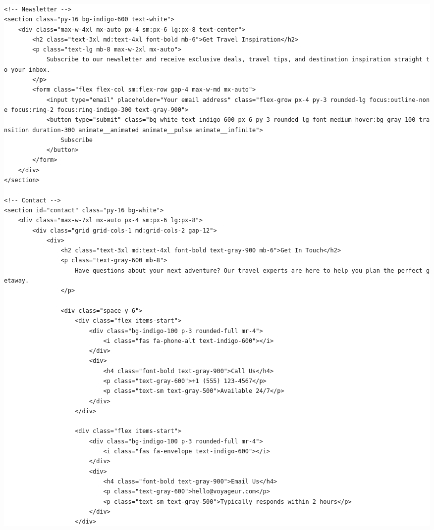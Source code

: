     <!-- Newsletter -->
    <section class="py-16 bg-indigo-600 text-white">
        <div class="max-w-4xl mx-auto px-4 sm:px-6 lg:px-8 text-center">
            <h2 class="text-3xl md:text-4xl font-bold mb-6">Get Travel Inspiration</h2>
            <p class="text-lg mb-8 max-w-2xl mx-auto">
                Subscribe to our newsletter and receive exclusive deals, travel tips, and destination inspiration straight to your inbox.
            </p>
            <form class="flex flex-col sm:flex-row gap-4 max-w-md mx-auto">
                <input type="email" placeholder="Your email address" class="flex-grow px-4 py-3 rounded-lg focus:outline-none focus:ring-2 focus:ring-indigo-300 text-gray-900">
                <button type="submit" class="bg-white text-indigo-600 px-6 py-3 rounded-lg font-medium hover:bg-gray-100 transition duration-300 animate__animated animate__pulse animate__infinite">
                    Subscribe
                </button>
            </form>
        </div>
    </section>

    <!-- Contact -->
    <section id="contact" class="py-16 bg-white">
        <div class="max-w-7xl mx-auto px-4 sm:px-6 lg:px-8">
            <div class="grid grid-cols-1 md:grid-cols-2 gap-12">
                <div>
                    <h2 class="text-3xl md:text-4xl font-bold text-gray-900 mb-6">Get In Touch</h2>
                    <p class="text-gray-600 mb-8">
                        Have questions about your next adventure? Our travel experts are here to help you plan the perfect getaway.
                    </p>
                    
                    <div class="space-y-6">
                        <div class="flex items-start">
                            <div class="bg-indigo-100 p-3 rounded-full mr-4">
                                <i class="fas fa-phone-alt text-indigo-600"></i>
                            </div>
                            <div>
                                <h4 class="font-bold text-gray-900">Call Us</h4>
                                <p class="text-gray-600">+1 (555) 123-4567</p>
                                <p class="text-sm text-gray-500">Available 24/7</p>
                            </div>
                        </div>
                        
                        <div class="flex items-start">
                            <div class="bg-indigo-100 p-3 rounded-full mr-4">
                                <i class="fas fa-envelope text-indigo-600"></i>
                            </div>
                            <div>
                                <h4 class="font-bold text-gray-900">Email Us</h4>
                                <p class="text-gray-600">hello@voyageur.com</p>
                                <p class="text-sm text-gray-500">Typically responds within 2 hours</p>
                            </div>
                        </div>
                        